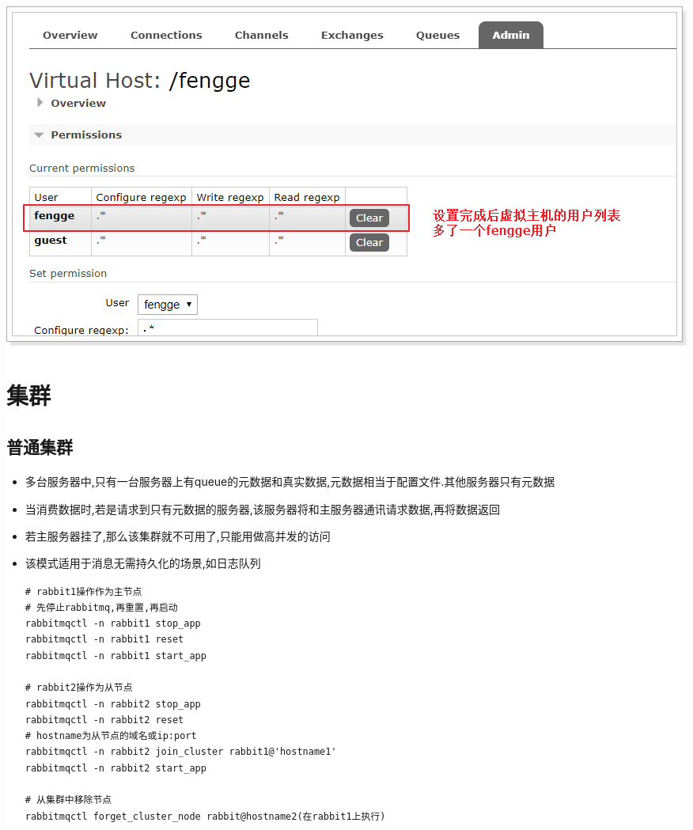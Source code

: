![](image05.png)



# 集群



## 普通集群



* 多台服务器中,只有一台服务器上有queue的元数据和真实数据,元数据相当于配置文件.其他服务器只有元数据

* 当消费数据时,若是请求到只有元数据的服务器,该服务器将和主服务器通讯请求数据,再将数据返回

* 若主服务器挂了,那么该集群就不可用了,只能用做高并发的访问

* 该模式适用于消息无需持久化的场景,如日志队列

  ```shell
  # rabbit1操作作为主节点
  # 先停止rabbitmq,再重置,再启动
  rabbitmqctl -n rabbit1 stop_app  
  rabbitmqctl -n rabbit1 reset	 
  rabbitmqctl -n rabbit1 start_app
  
  # rabbit2操作为从节点
  rabbitmqctl -n rabbit2 stop_app
  rabbitmqctl -n rabbit2 reset
  # hostname为从节点的域名或ip:port
  rabbitmqctl -n rabbit2 join_cluster rabbit1@'hostname1' 
  rabbitmqctl -n rabbit2 start_app
  
  # 从集群中移除节点
  rabbitmqctl forget_cluster_node rabbit@hostname2(在rabbit1上执行)
  ```
